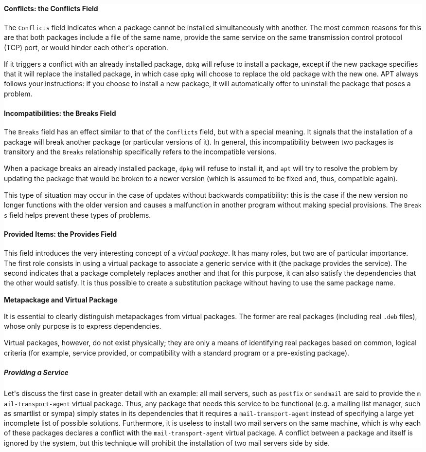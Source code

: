 #### Conflicts: the Conflicts Field

The `Conflicts` field indicates when a package cannot be installed simultaneously with another. The most common reasons for this are that both packages include a file of the same name, provide the same service on the same transmission control protocol (TCP) port, or would hinder each other's operation.

If it triggers a conflict with an already installed package, `dpkg` will refuse to install a package, except if the new package specifies that it will replace the installed package, in which case `dpkg` will choose to replace the old package with the new one. APT always follows your instructions: if you choose to install a new package, it will automatically offer to uninstall the package that poses a problem.

#### Incompatibilities: the Breaks Field

The `Breaks` field has an effect similar to that of the `Conflicts` field, but with a special meaning. It signals that the installation of a package will break another package (or particular versions of it). In general, this incompatibility between two packages is transitory and the `Breaks` relationship specifically refers to the incompatible versions.

When a package breaks an already installed package, `dpkg` will refuse to install it, and `apt` will try to resolve the problem by updating the package that would be broken to a newer version (which is assumed to be fixed and, thus, compatible again).

This type of situation may occur in the case of updates without backwards compatibility: this is the case if the new version no longer functions with the older version and causes a malfunction in another program without making special provisions. The `Breaks` field helps prevent these types of problems.

#### Provided Items: the Provides Field

This field introduces the very interesting concept of a _virtual package_. It has many roles, but two are of particular importance. The first role consists in using a virtual package to associate a generic service with it (the package provides the service). The second indicates that a package completely replaces another and that for this purpose, it can also satisfy the dependencies that the other would satisfy. It is thus possible to create a substitution package without having to use the same package name.

**Metapackage and Virtual Package**

It is essential to clearly distinguish metapackages from virtual packages. The former are real packages (including real `.deb` files), whose only purpose is to express dependencies.

Virtual packages, however, do not exist physically; they are only a means of identifying real packages based on common, logical criteria (for example, service provided, or compatibility with a standard program or a pre-existing package).

##### Providing a Service

Let's discuss the first case in greater detail with an example: all mail servers, such as `postfix` or `sendmail` are said to provide the `mail-transport-agent` virtual package. Thus, any package that needs this service to be functional (e.g. a mailing list manager, such as smartlist or sympa) simply states in its dependencies that it requires a `mail-transport-agent` instead of specifying a large yet incomplete list of possible solutions. Furthermore, it is useless to install two mail servers on the same machine, which is why each of these packages declares a conflict with the `mail-transport-agent` virtual package. A conflict between a package and itself is ignored by the system, but this technique will prohibit the installation of two mail servers side by side.
